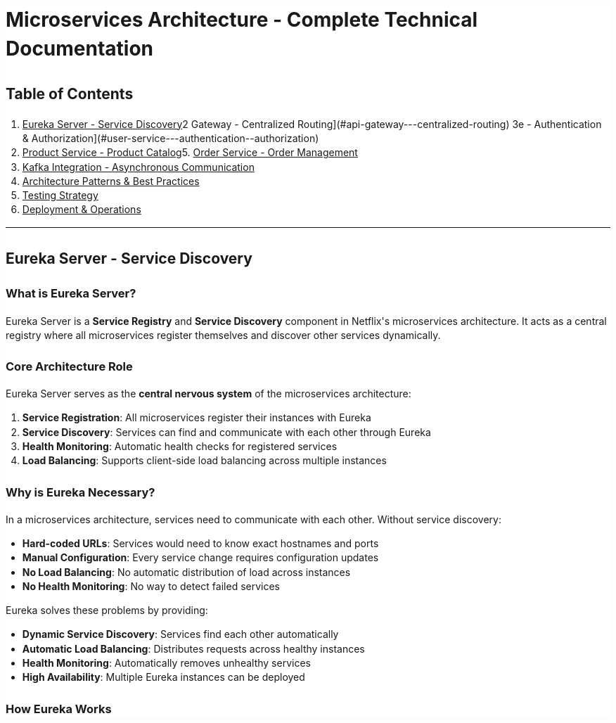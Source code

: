# Microservices Architecture - Complete Technical Documentation

## Table of Contents
1. [Eureka Server - Service Discovery](#eureka-server---service-discovery)2 Gateway - Centralized Routing](#api-gateway---centralized-routing)
3e - Authentication & Authorization](#user-service---authentication--authorization)
4. [Product Service - Product Catalog](#product-service---product-catalog)5. [Order Service - Order Management](#order-service---order-management)
6. [Kafka Integration - Asynchronous Communication](#kafka-integration---asynchronous-communication)
7. [Architecture Patterns & Best Practices](#architecture-patterns--best-practices)
8. [Testing Strategy](#testing-strategy)
9. [Deployment & Operations](#deployment--operations)

---

## Eureka Server - Service Discovery

### What is Eureka Server?

Eureka Server is a **Service Registry** and **Service Discovery** component in Netflix's microservices architecture. It acts as a central registry where all microservices register themselves and discover other services dynamically.

### Core Architecture Role

Eureka Server serves as the **central nervous system** of the microservices architecture:

1. **Service Registration**: All microservices register their instances with Eureka
2. **Service Discovery**: Services can find and communicate with each other through Eureka
3. **Health Monitoring**: Automatic health checks for registered services
4. **Load Balancing**: Supports client-side load balancing across multiple instances

### Why is Eureka Necessary?

In a microservices architecture, services need to communicate with each other. Without service discovery:

- **Hard-coded URLs**: Services would need to know exact hostnames and ports
- **Manual Configuration**: Every service change requires configuration updates
- **No Load Balancing**: No automatic distribution of load across instances
- **No Health Monitoring**: No way to detect failed services

Eureka solves these problems by providing:
- **Dynamic Service Discovery**: Services find each other automatically
- **Automatic Load Balancing**: Distributes requests across healthy instances
- **Health Monitoring**: Automatically removes unhealthy services
- **High Availability**: Multiple Eureka instances can be deployed

### How Eureka Works
